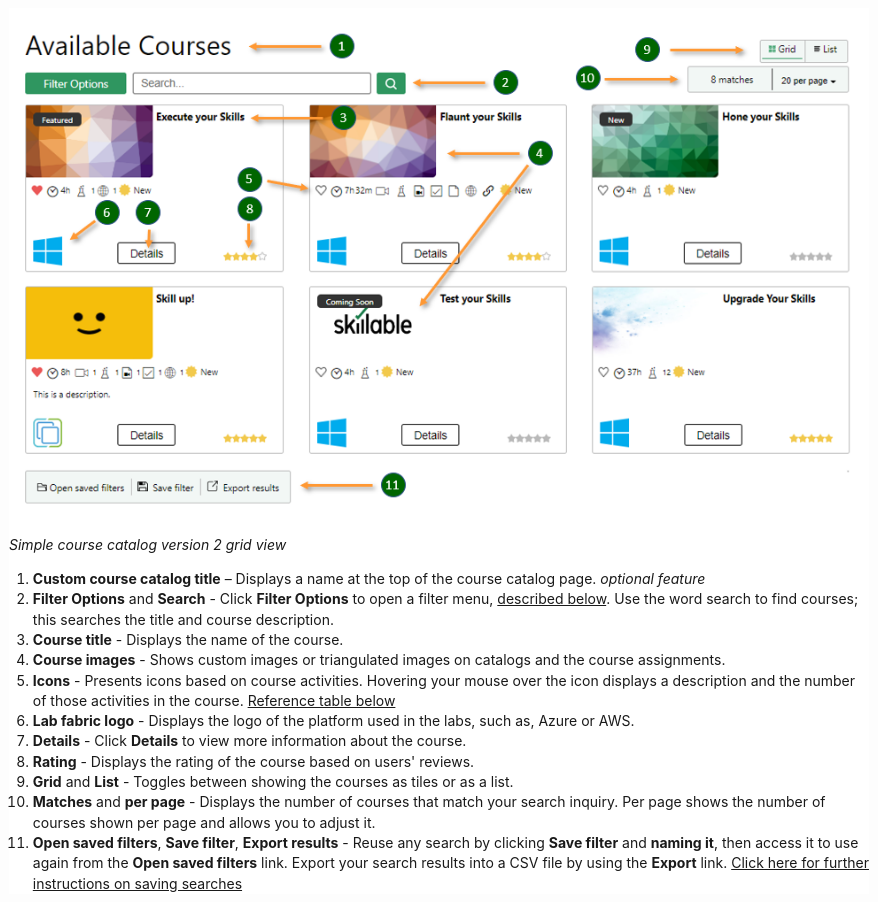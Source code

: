![](/tms/images/simple-course-catalog-v2.png)

_Simple course catalog version 2 grid view_

1.	**Custom course catalog title** – Displays a name at the top of the course catalog page. _optional feature_
2.	**Filter Options** and **Search** - Click **Filter Options** to open a filter menu, [described below](#filters). Use the word search to find courses; this searches the title and course description.
3.	**Course title** - Displays the name of the course.
4.	**Course images** - Shows custom images or triangulated images on catalogs and the course assignments. 
5.	**Icons** - Presents icons based on course activities. Hovering your mouse over the icon displays a description and the number of those activities in the course. [Reference table below](#icons-table)
6.	**Lab fabric logo** - Displays the logo of the platform used in the labs, such as, Azure or AWS.
7.	**Details** - Click **Details** to view more information about the course.
8.	**Rating** - Displays the rating of the course based on users' reviews.
9.	**Grid** and **List** - Toggles between showing the courses as tiles or as a list.
10.	**Matches** and **per page** - Displays the number of courses that match your search inquiry. Per page shows the number of courses shown per page and allows you to adjust it. 
11.	**Open saved filters**, **Save filter**, **Export results** - Reuse any search by clicking **Save filter** and **naming it**, then access it to use again from the **Open saved filters** link. Export your search results into a CSV file by using the **Export** link. [Click here for further instructions on saving searches](/tms/tms-administrators/tms-fundamentals/reuse-search-settings-or-create-default-settings-on-search-pages.md)
